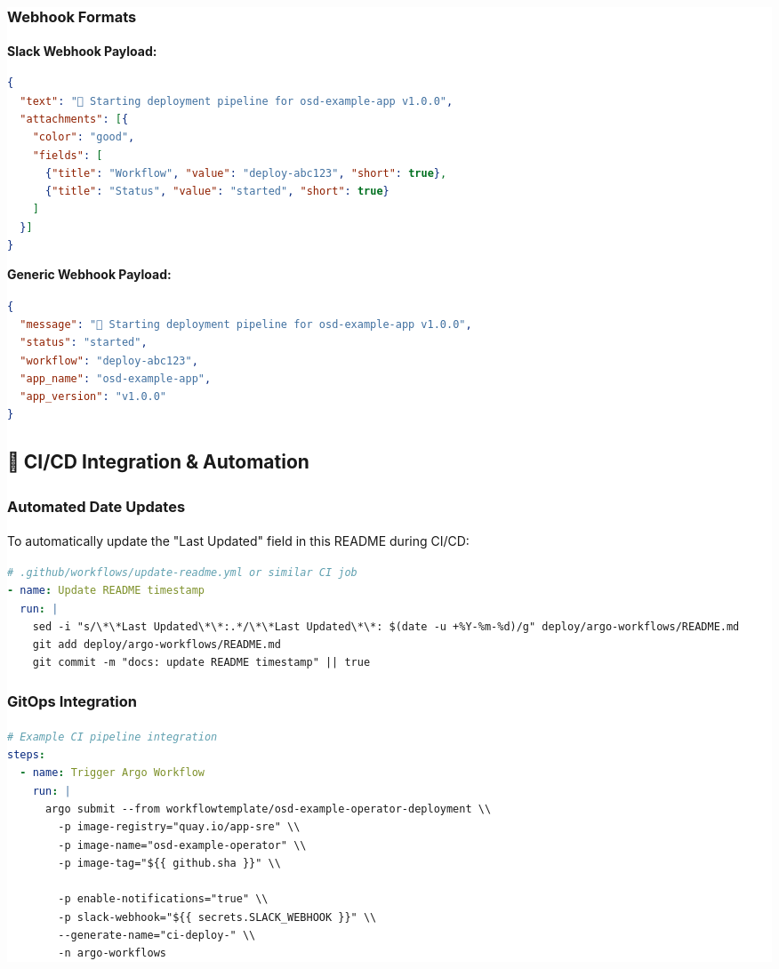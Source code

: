 ### Webhook Formats

**Slack Webhook Payload:**
```json
{
  "text": "🚀 Starting deployment pipeline for osd-example-app v1.0.0",
  "attachments": [{
    "color": "good",
    "fields": [
      {"title": "Workflow", "value": "deploy-abc123", "short": true},
      {"title": "Status", "value": "started", "short": true}
    ]
  }]
}
```

**Generic Webhook Payload:**
```json
{
  "message": "🚀 Starting deployment pipeline for osd-example-app v1.0.0",
  "status": "started",
  "workflow": "deploy-abc123",
  "app_name": "osd-example-app",
  "app_version": "v1.0.0"
}
```

## 🔄 CI/CD Integration & Automation

### Automated Date Updates
To automatically update the "Last Updated" field in this README during CI/CD:

```yaml
# .github/workflows/update-readme.yml or similar CI job
- name: Update README timestamp
  run: |
    sed -i "s/\*\*Last Updated\*\*:.*/\*\*Last Updated\*\*: $(date -u +%Y-%m-%d)/g" deploy/argo-workflows/README.md
    git add deploy/argo-workflows/README.md
    git commit -m "docs: update README timestamp" || true
```

### GitOps Integration
```yaml
# Example CI pipeline integration
steps:
  - name: Trigger Argo Workflow
    run: |
      argo submit --from workflowtemplate/osd-example-operator-deployment \\
        -p image-registry="quay.io/app-sre" \\
        -p image-name="osd-example-operator" \\
        -p image-tag="${{ github.sha }}" \\

        -p enable-notifications="true" \\
        -p slack-webhook="${{ secrets.SLACK_WEBHOOK }}" \\
        --generate-name="ci-deploy-" \\
        -n argo-workflows
```
